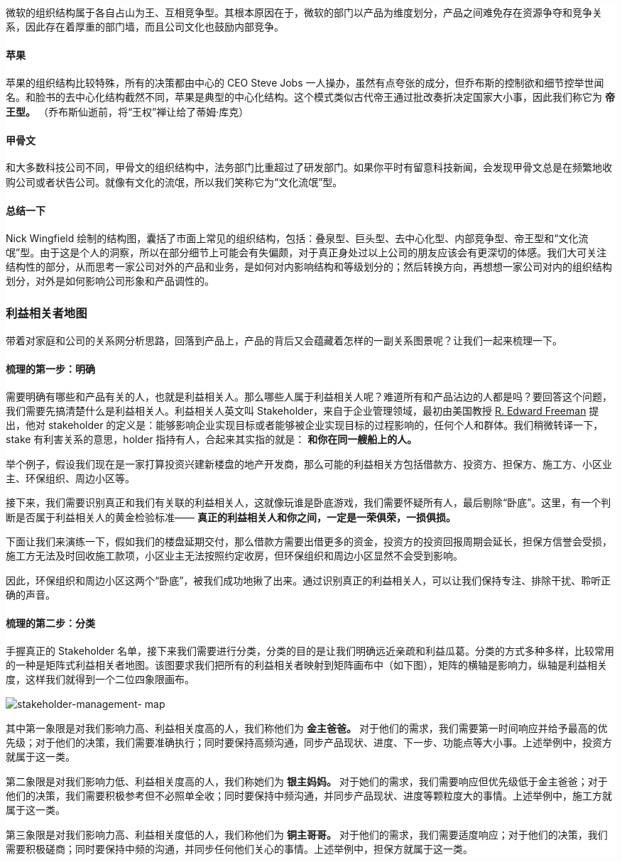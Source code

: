 微软的组织结构属于各自占山为王、互相竞争型。其根本原因在于，微软的部门以产品为维度划分，产品之间难免存在资源争夺和竞争关系，因此存在着厚重的部门墙，而且公司文化也鼓励内部竞争。

#### 苹果

苹果的组织结构比较特殊，所有的决策都由中心的 CEO Steve Jobs
一人操办，虽然有点夸张的成分，但乔布斯的控制欲和细节控举世闻名。和脸书的去中心化结构截然不同，苹果是典型的中心化结构。这个模式类似古代帝王通过批改奏折决定国家大小事，因此我们称它为
**帝王型。** （乔布斯仙逝前，将“王权”禅让给了蒂姆·库克）

#### 甲骨文

和大多数科技公司不同，甲骨文的组织结构中，法务部门比重超过了研发部门。如果你平时有留意科技新闻，会发现甲骨文总是在频繁地收购公司或者状告公司。就像有文化的流氓，所以我们笑称它为“文化流氓”型。

#### 总结一下

Nick Wingfield
绘制的结构图，囊括了市面上常见的组织结构，包括：叠泉型、巨头型、去中心化型、内部竞争型、帝王型和“文化流氓”型。由于这是个人的洞察，所以在部分细节上可能会有失偏颇，对于真正身处过以上公司的朋友应该会有更深切的体感。我们大可关注结构性的部分，从而思考一家公司对外的产品和业务，是如何对内影响结构和等级划分的；然后转换方向，再想想一家公司对内的组织结构划分，对外是如何影响公司形象和产品调性的。

### 利益相关者地图

带着对家庭和公司的关系网分析思路，回落到产品上，产品的背后又会蕴藏着怎样的一副关系图景呢？让我们一起来梳理一下。

#### 梳理的第一步：明确

需要明确有哪些和产品有关的人，也就是利益相关人。那么哪些人属于利益相关人呢？难道所有和产品沾边的人都是吗？要回答这个问题，我们需要先搞清楚什么是利益相关人。利益相关人英文叫
Stakeholder，来自于企业管理领域，最初由美国教授 [R. Edward
Freeman](https://en.wikipedia.org/wiki/R._Edward_Freeman) 提出，他对 stakeholder
的定义是：能够影响企业实现目标或者能够被企业实现目标的过程影响的，任何个人和群体。我们稍微转译一下，stake 有利害关系的意思，holder
指持有人，合起来其实指的就是： **和你在同一艘船上的人。**

举个例子，假设我们现在是一家打算投资兴建新楼盘的地产开发商，那么可能的利益相关方包括借款方、投资方、担保方、施工方、小区业主、环保组织、周边小区等。

接下来，我们需要识别真正和我们有关联的利益相关人，这就像玩谁是卧底游戏，我们需要怀疑所有人，最后剔除“卧底”。这里，有一个判断是否属于利益相关人的黄金检验标准——
**真正的利益相关人和你之间，一定是一荣俱荣，一损俱损。**

下面让我们来演练一下，假如我们的楼盘延期交付，那么借款方需要出借更多的资金，投资方的投资回报周期会延长，担保方信誉会受损，施工方无法及时回收施工款项，小区业主无法按照约定收房，但环保组织和周边小区显然不会受到影响。

因此，环保组织和周边小区这两个“卧底”，被我们成功地揪了出来。通过识别真正的利益相关人，可以让我们保持专注、排除干扰、聆听正确的声音。

#### 梳理的第二步：分类

手握真正的 Stakeholder
名单，接下来我们需要进行分类，分类的目的是让我们明确远近亲疏和利益瓜葛。分类的方式多种多样，比较常用的一种是矩阵式利益相关者地图。该图要求我们把所有的利益相关者映射到矩阵画布中（如下图），矩阵的横轴是影响力，纵轴是利益相关度，这样我们就得到一个二位四象限画布。

![stakeholder-management-
map](https://images.gitbook.cn/b16254a0-8382-11ea-8e01-8df59dc64941)

其中第一象限是对我们影响力高、利益相关度高的人，我们称他们为 **金主爸爸。**
对于他们的需求，我们需要第一时间响应并给予最高的优先级；对于他们的决策，我们需要准确执行；同时要保持高频沟通，同步产品现状、进度、下一步、功能点等大小事。上述举例中，投资方就属于这一类。

第二象限是对我们影响力低、利益相关度高的人，我们称她们为 **银主妈妈。**
对于她们的需求，我们需要响应但优先级低于金主爸爸；对于他们的决策，我们需要积极参考但不必照单全收；同时要保持中频沟通，并同步产品现状、进度等颗粒度大的事情。上述举例中，施工方就属于这一类。

第三象限是对我们影响力高、利益相关度低的人，我们称他们为 **铜主哥哥。**
对于他们的需求，我们需要适度响应；对于他们的决策，我们需要积极磋商；同时要保持中频的沟通，并同步任何他们关心的事情。上述举例中，担保方就属于这一类。

